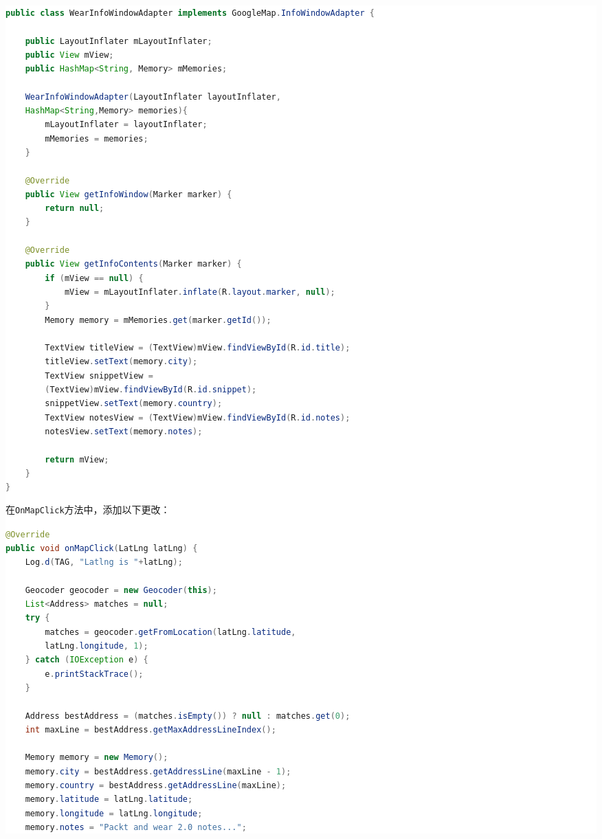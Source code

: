 ```java
public class WearInfoWindowAdapter implements GoogleMap.InfoWindowAdapter {

    public LayoutInflater mLayoutInflater;
    public View mView;
    public HashMap<String, Memory> mMemories;

    WearInfoWindowAdapter(LayoutInflater layoutInflater, 
    HashMap<String,Memory> memories){
        mLayoutInflater = layoutInflater;
        mMemories = memories;
    }

    @Override
    public View getInfoWindow(Marker marker) {
        return null;
    }

    @Override
    public View getInfoContents(Marker marker) {
        if (mView == null) {
            mView = mLayoutInflater.inflate(R.layout.marker, null);
        }
        Memory memory = mMemories.get(marker.getId());

        TextView titleView = (TextView)mView.findViewById(R.id.title);
        titleView.setText(memory.city);
        TextView snippetView = 
        (TextView)mView.findViewById(R.id.snippet);
        snippetView.setText(memory.country);
        TextView notesView = (TextView)mView.findViewById(R.id.notes);
        notesView.setText(memory.notes);

        return mView;
    }
}

```

在`OnMapClick`方法中，添加以下更改：

```java
@Override
public void onMapClick(LatLng latLng) {
    Log.d(TAG, "Latlng is "+latLng);

    Geocoder geocoder = new Geocoder(this);
    List<Address> matches = null;
    try {
        matches = geocoder.getFromLocation(latLng.latitude, 
        latLng.longitude, 1);
    } catch (IOException e) {
        e.printStackTrace();
    }

    Address bestAddress = (matches.isEmpty()) ? null : matches.get(0);
    int maxLine = bestAddress.getMaxAddressLineIndex();

    Memory memory = new Memory();
    memory.city = bestAddress.getAddressLine(maxLine - 1);
    memory.country = bestAddress.getAddressLine(maxLine);
    memory.latitude = latLng.latitude;
    memory.longitude = latLng.longitude;
    memory.notes = "Packt and wear 2.0 notes...";

```